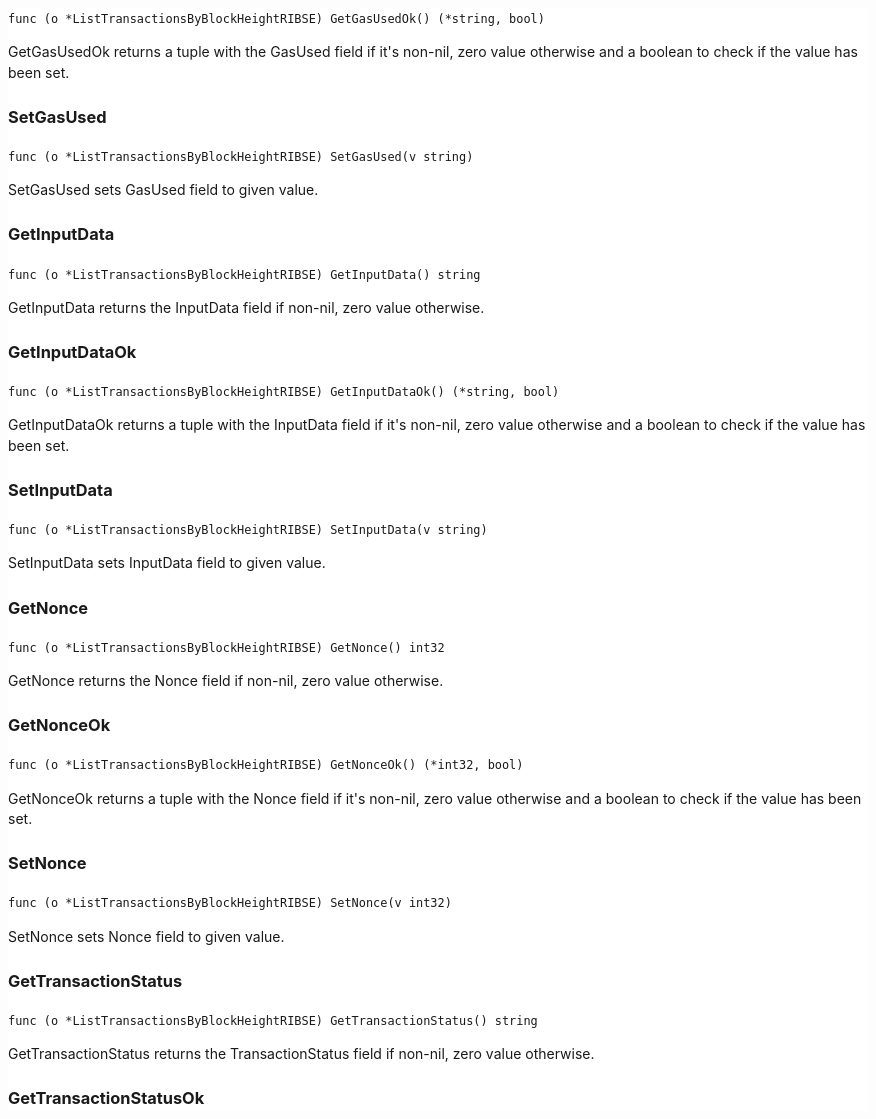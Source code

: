 `func (o *ListTransactionsByBlockHeightRIBSE) GetGasUsedOk() (*string, bool)`

GetGasUsedOk returns a tuple with the GasUsed field if it's non-nil, zero value otherwise
and a boolean to check if the value has been set.

### SetGasUsed

`func (o *ListTransactionsByBlockHeightRIBSE) SetGasUsed(v string)`

SetGasUsed sets GasUsed field to given value.


### GetInputData

`func (o *ListTransactionsByBlockHeightRIBSE) GetInputData() string`

GetInputData returns the InputData field if non-nil, zero value otherwise.

### GetInputDataOk

`func (o *ListTransactionsByBlockHeightRIBSE) GetInputDataOk() (*string, bool)`

GetInputDataOk returns a tuple with the InputData field if it's non-nil, zero value otherwise
and a boolean to check if the value has been set.

### SetInputData

`func (o *ListTransactionsByBlockHeightRIBSE) SetInputData(v string)`

SetInputData sets InputData field to given value.


### GetNonce

`func (o *ListTransactionsByBlockHeightRIBSE) GetNonce() int32`

GetNonce returns the Nonce field if non-nil, zero value otherwise.

### GetNonceOk

`func (o *ListTransactionsByBlockHeightRIBSE) GetNonceOk() (*int32, bool)`

GetNonceOk returns a tuple with the Nonce field if it's non-nil, zero value otherwise
and a boolean to check if the value has been set.

### SetNonce

`func (o *ListTransactionsByBlockHeightRIBSE) SetNonce(v int32)`

SetNonce sets Nonce field to given value.


### GetTransactionStatus

`func (o *ListTransactionsByBlockHeightRIBSE) GetTransactionStatus() string`

GetTransactionStatus returns the TransactionStatus field if non-nil, zero value otherwise.

### GetTransactionStatusOk
